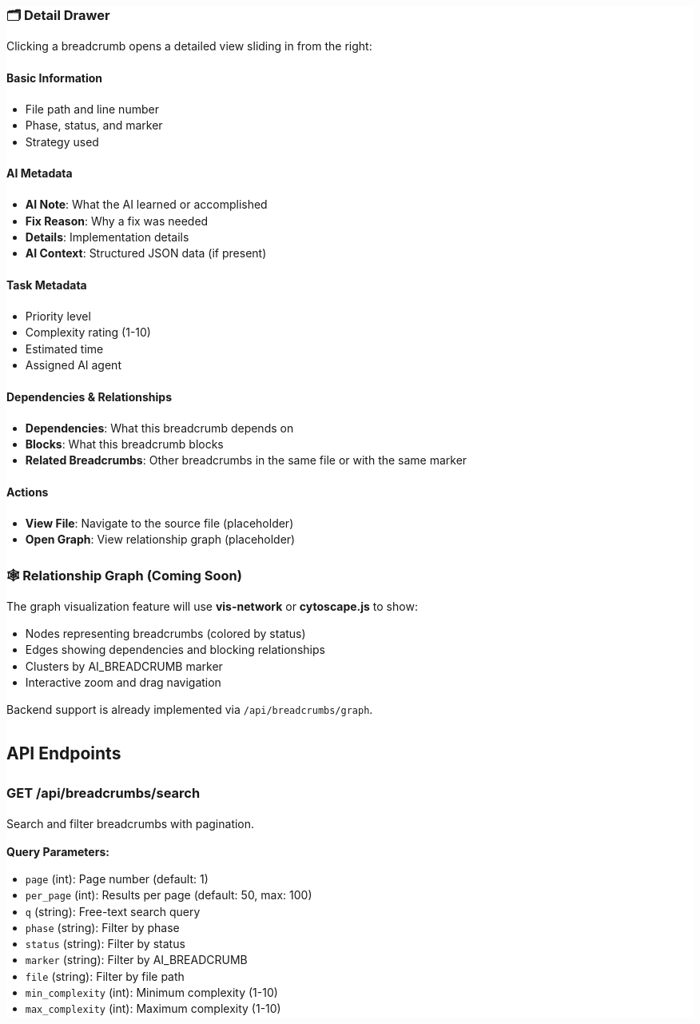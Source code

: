 ### 🗂️ Detail Drawer

Clicking a breadcrumb opens a detailed view sliding in from the right:

#### Basic Information
- File path and line number
- Phase, status, and marker
- Strategy used

#### AI Metadata
- **AI Note**: What the AI learned or accomplished
- **Fix Reason**: Why a fix was needed
- **Details**: Implementation details
- **AI Context**: Structured JSON data (if present)

#### Task Metadata
- Priority level
- Complexity rating (1-10)
- Estimated time
- Assigned AI agent

#### Dependencies & Relationships
- **Dependencies**: What this breadcrumb depends on
- **Blocks**: What this breadcrumb blocks
- **Related Breadcrumbs**: Other breadcrumbs in the same file or with the same marker

#### Actions
- **View File**: Navigate to the source file (placeholder)
- **Open Graph**: View relationship graph (placeholder)

### 🕸️ Relationship Graph (Coming Soon)

The graph visualization feature will use **vis-network** or **cytoscape.js** to show:

- Nodes representing breadcrumbs (colored by status)
- Edges showing dependencies and blocking relationships
- Clusters by AI_BREADCRUMB marker
- Interactive zoom and drag navigation

Backend support is already implemented via `/api/breadcrumbs/graph`.

## API Endpoints

### GET /api/breadcrumbs/search

Search and filter breadcrumbs with pagination.

**Query Parameters:**
- `page` (int): Page number (default: 1)
- `per_page` (int): Results per page (default: 50, max: 100)
- `q` (string): Free-text search query
- `phase` (string): Filter by phase
- `status` (string): Filter by status
- `marker` (string): Filter by AI_BREADCRUMB
- `file` (string): Filter by file path
- `min_complexity` (int): Minimum complexity (1-10)
- `max_complexity` (int): Maximum complexity (1-10)
